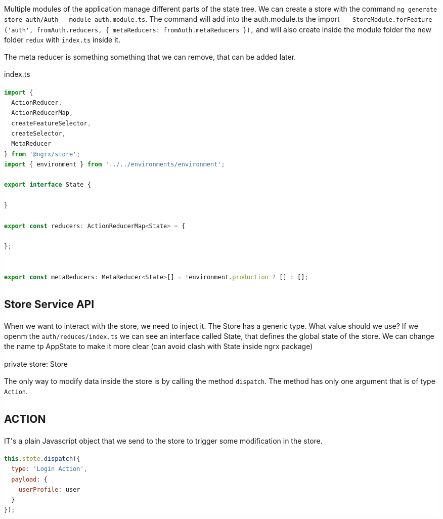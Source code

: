 Multiple modules of the application manage different parts of the state tree. We can create a store with the command `ng generate store auth/Auth --module auth.module.ts`.
The command will add into the auth.module.ts the import `   StoreModule.forFeature('auth', fromAuth.reducers, { metaReducers: fromAuth.metaReducers }),` and will also create inside the module folder the new folder `redux` with `index.ts` inside it. 

The meta reducer is something something that we can remove, that can be added later. 

index.ts

```javascript
import {
  ActionReducer,
  ActionReducerMap,
  createFeatureSelector,
  createSelector,
  MetaReducer
} from '@ngrx/store';
import { environment } from '../../environments/environment';

export interface State {

}

export const reducers: ActionReducerMap<State> = {

};


export const metaReducers: MetaReducer<State>[] = !environment.production ? [] : [];

```

## Store Service API
When we want to interact with the store, we need to inject it.
The Store has a generic type. What value should we use? If we openm the `auth/reduces/index.ts` we can see an interface called State, that defines the global state of the store. We can change the name tp AppState to make it more clear (can avoid clash with State inside ngrx package)

private store: Store<AppState>

The only way to modify data inside the store is by calling the method `dispatch`. The method has only one argument that is of type `Action`. 

## ACTION 

IT's a plain Javascript object that we send to the store to trigger some modification in the store. 

```javascript
this.stote.dispatch({
  type: 'Login Action',
  payload: {
    userProfile: user
  }
});
```
